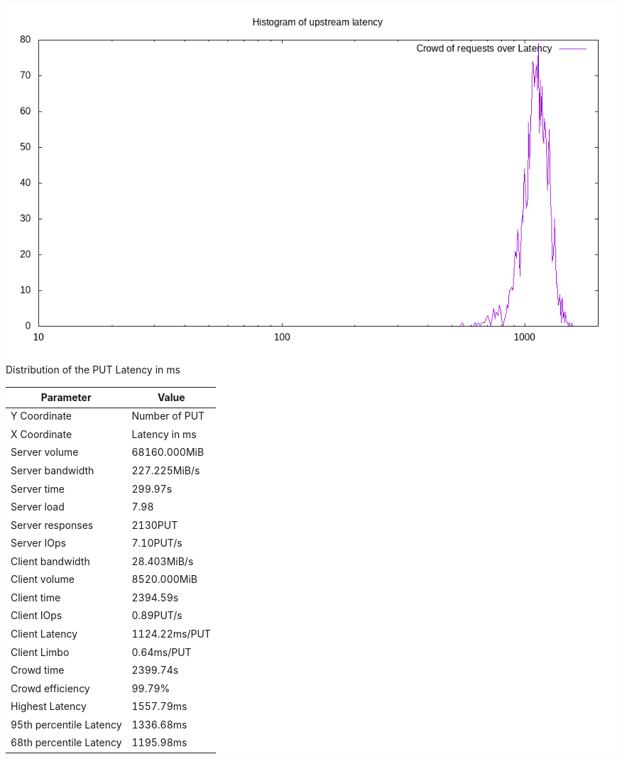 

![histogram-Latency-populate-up-nClients=8-objectSize=33554432](evileye/histogram-Latency-populate-up-nClients=8-objectSize=33554432-up.png)

Distribution of the PUT Latency in ms

| Parameter | Value |
| --- | --- |
| Y Coordinate | Number of PUT |
| X Coordinate | Latency in ms |
| Server volume | 68160.000MiB|
| Server bandwidth | 227.225MiB/s |
| Server time | 299.97s |
| Server load | 7.98 |
| Server responses | 2130PUT |
| Server IOps | 7.10PUT/s |
| Client bandwidth | 28.403MiB/s |
| Client volume | 8520.000MiB|
| Client time | 2394.59s |
| Client IOps |  0.89PUT/s  |
| Client Latency | 1124.22ms/PUT |
| Client Limbo | 0.64ms/PUT |
| Crowd time | 2399.74s |
| Crowd efficiency | 99.79% |
| Highest Latency | 1557.79ms |
| 95th percentile Latency | 1336.68ms |
| 68th percentile Latency | 1195.98ms |